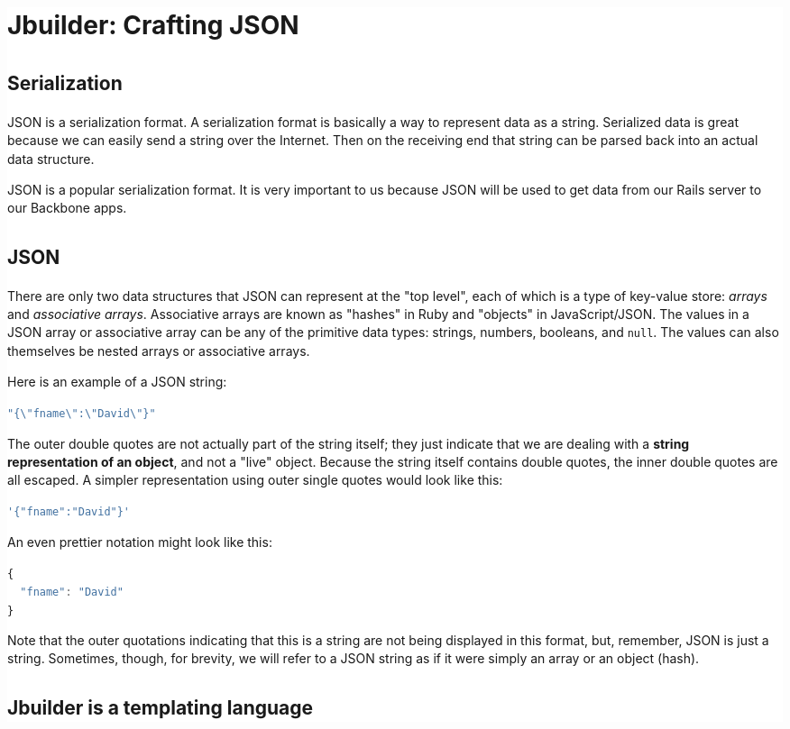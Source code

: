 # Jbuilder: Crafting JSON

## Serialization

JSON is a serialization format. A serialization format is basically a
way to represent data as a string. Serialized data is great because we
can easily send a string over the Internet. Then on the receiving end
that string can be parsed back into an actual data structure.

JSON is a popular serialization format. It is very important to us
because JSON will be used to get data from our Rails server to our
Backbone apps.

## JSON

There are only two data structures that JSON can represent at the "top
level", each of which is a type of key-value store: *arrays* and
*associative arrays*. Associative arrays are known as "hashes" in Ruby
and "objects" in JavaScript/JSON. The values in a JSON array or
associative array can be any of the primitive data types: strings,
numbers, booleans, and `null`. The values can also themselves be nested
arrays or associative arrays.

Here is an example of a JSON string:

```rb
"{\"fname\":\"David\"}"
```

The outer double quotes are not actually part of the string itself; they
just indicate that we are dealing with a **string representation of an
object**, and not a "live" object. Because the string itself contains
double quotes, the inner double quotes are all escaped. A simpler
representation using outer single quotes would look like this:

```rb
'{"fname":"David"}'
```

An even prettier notation might look like this:

```js
{
  "fname": "David"
}
```

Note that the outer quotations indicating that this is a string are not
being displayed in this format, but, remember, JSON is just a string.
Sometimes, though, for brevity, we will refer to a JSON string as if it
were simply an array or an object (hash).

## Jbuilder is a templating language
